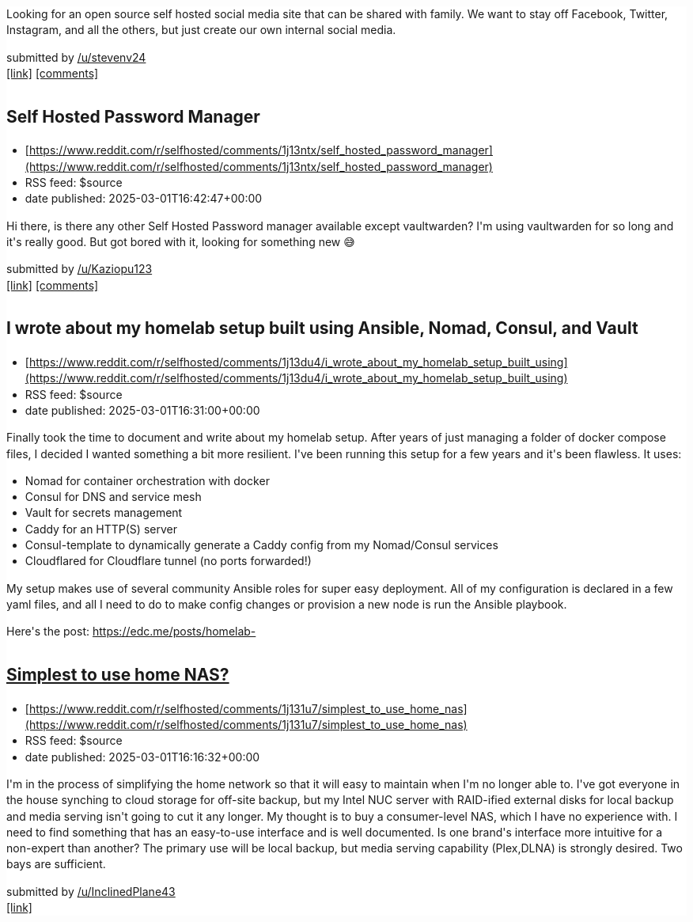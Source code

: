 <div class="md"><p>Looking for an open source self hosted social media site that can be shared with family. We want to stay off Facebook, Twitter, Instagram, and all the others, but just create our own internal social media.</p> </div> &#32; submitted by &#32; <a href="https://www.reddit.com/user/stevenv24"> /u/stevenv24 </a> <br/> <span><a href="https://www.reddit.com/r/selfhosted/comments/1j13sa7/social_media/">[link]</a></span> &#32; <span><a href="https://www.reddit.com/r/selfhosted/comments/1j13sa7/social_media/">[comments]</a></span>

## Self Hosted Password Manager
 - [https://www.reddit.com/r/selfhosted/comments/1j13ntx/self_hosted_password_manager](https://www.reddit.com/r/selfhosted/comments/1j13ntx/self_hosted_password_manager)
 - RSS feed: $source
 - date published: 2025-03-01T16:42:47+00:00

<div class="md"><p>Hi there, is there any other Self Hosted Password manager available except vaultwarden? I&#39;m using vaultwarden for so long and it&#39;s really good. But got bored with it, looking for something new 😅</p> </div> &#32; submitted by &#32; <a href="https://www.reddit.com/user/Kaziopu123"> /u/Kaziopu123 </a> <br/> <span><a href="https://www.reddit.com/r/selfhosted/comments/1j13ntx/self_hosted_password_manager/">[link]</a></span> &#32; <span><a href="https://www.reddit.com/r/selfhosted/comments/1j13ntx/self_hosted_password_manager/">[comments]</a></span>

## I wrote about my homelab setup built using Ansible, Nomad, Consul, and Vault
 - [https://www.reddit.com/r/selfhosted/comments/1j13du4/i_wrote_about_my_homelab_setup_built_using](https://www.reddit.com/r/selfhosted/comments/1j13du4/i_wrote_about_my_homelab_setup_built_using)
 - RSS feed: $source
 - date published: 2025-03-01T16:31:00+00:00

<div class="md"><p>Finally took the time to document and write about my homelab setup. After years of just managing a folder of docker compose files, I decided I wanted something a bit more resilient. I&#39;ve been running this setup for a few years and it&#39;s been flawless. It uses:</p> <ul> <li>Nomad for container orchestration with docker</li> <li>Consul for DNS and service mesh</li> <li>Vault for secrets management</li> <li>Caddy for an HTTP(S) server</li> <li>Consul-template to dynamically generate a Caddy config from my Nomad/Consul services</li> <li>Cloudflared for Cloudflare tunnel (no ports forwarded!)</li> </ul> <p>My setup makes use of several community Ansible roles for super easy deployment. All of my configuration is declared in a few yaml files, and all I need to do to make config changes or provision a new node is run the Ansible playbook.</p> <p>Here&#39;s the post: <a href="https://edc.me/posts/homelab-hashicorp-stack/">https://edc.me/posts/homelab-

## Simplest to use home NAS?
 - [https://www.reddit.com/r/selfhosted/comments/1j131u7/simplest_to_use_home_nas](https://www.reddit.com/r/selfhosted/comments/1j131u7/simplest_to_use_home_nas)
 - RSS feed: $source
 - date published: 2025-03-01T16:16:32+00:00

<div class="md"><p>I&#39;m in the process of simplifying the home network so that it will easy to maintain when I&#39;m no longer able to. I&#39;ve got everyone in the house synching to cloud storage for off-site backup, but my Intel NUC server with RAID-ified external disks for local backup and media serving isn&#39;t going to cut it any longer. My thought is to buy a consumer-level NAS, which I have no experience with. I need to find something that has an easy-to-use interface and is well documented. Is one brand&#39;s interface more intuitive for a non-expert than another? The primary use will be local backup, but media serving capability (Plex,DLNA) is strongly desired. Two bays are sufficient.</p> </div> &#32; submitted by &#32; <a href="https://www.reddit.com/user/InclinedPlane43"> /u/InclinedPlane43 </a> <br/> <span><a href="https://www.reddit.com/r/selfhosted/comments/1j131u7/simplest_to_use_home_nas/">[link]</a></span> &#32; <span><a href="https:
